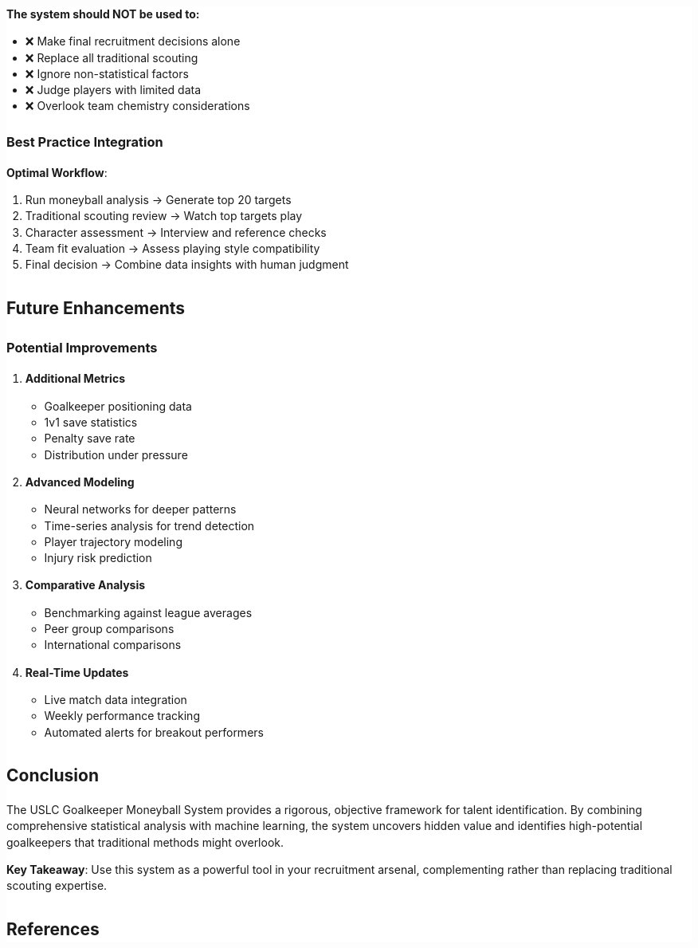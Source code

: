 **The system should NOT be used to:**
- ❌ Make final recruitment decisions alone
- ❌ Replace all traditional scouting
- ❌ Ignore non-statistical factors
- ❌ Judge players with limited data
- ❌ Overlook team chemistry considerations

### Best Practice Integration

**Optimal Workflow**:
1. Run moneyball analysis → Generate top 20 targets
2. Traditional scouting review → Watch top targets play
3. Character assessment → Interview and reference checks
4. Team fit evaluation → Assess playing style compatibility
5. Final decision → Combine data insights with human judgment

## Future Enhancements

### Potential Improvements

1. **Additional Metrics**
   - Goalkeeper positioning data
   - 1v1 save statistics
   - Penalty save rate
   - Distribution under pressure

2. **Advanced Modeling**
   - Neural networks for deeper patterns
   - Time-series analysis for trend detection
   - Player trajectory modeling
   - Injury risk prediction

3. **Comparative Analysis**
   - Benchmarking against league averages
   - Peer group comparisons
   - International comparisons

4. **Real-Time Updates**
   - Live match data integration
   - Weekly performance tracking
   - Automated alerts for breakout performers

## Conclusion

The USLC Goalkeeper Moneyball System provides a rigorous, objective framework for talent identification. By combining comprehensive statistical analysis with machine learning, the system uncovers hidden value and identifies high-potential goalkeepers that traditional methods might overlook.

**Key Takeaway**: Use this system as a powerful tool in your recruitment arsenal, complementing rather than replacing traditional scouting expertise.

## References
